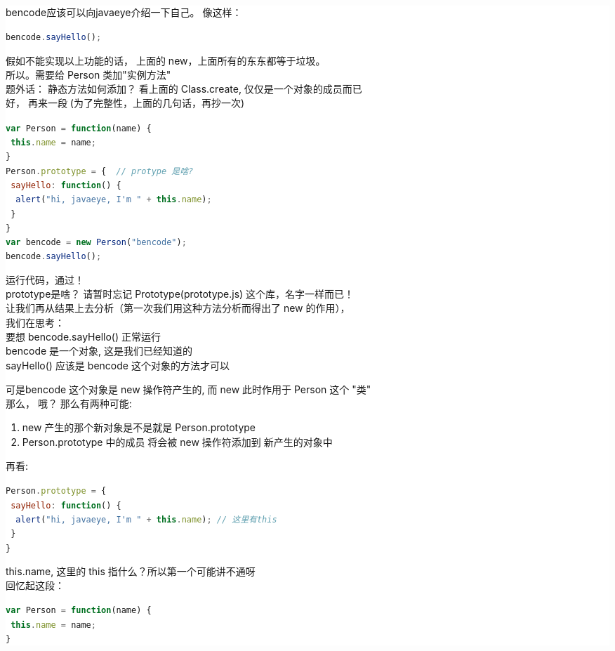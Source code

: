 bencode应该可以向javaeye介绍一下自己。
像这样：

```js
bencode.sayHello();   
```
 
假如不能实现以上功能的话， 上面的 new，上面所有的东东都等于垃圾。  
所以。需要给 Person 类加"实例方法"  
题外话： 静态方法如何添加？ 看上面的 Class.create, 仅仅是一个对象的成员而已  
好， 再来一段 (为了完整性，上面的几句话，再抄一次)  
 
```js
var Person = function(name) {   
 this.name = name;   
}   
Person.prototype = {  // protype 是啥?   
 sayHello: function() {   
  alert("hi, javaeye, I'm " + this.name);   
 }   
}   
var bencode = new Person("bencode");   
bencode.sayHello();  
```

运行代码，通过！  
prototype是啥？ 请暂时忘记 Prototype(prototype.js) 这个库，名字一样而已！  
让我们再从结果上去分析（第一次我们用这种方法分析而得出了 new 的作用），  
我们在思考：  
 要想 bencode.sayHello() 正常运行  
 bencode 是一个对象, 这是我们已经知道的  
 sayHello() 应该是 bencode 这个对象的方法才可以  
 
 可是bencode 这个对象是 new 操作符产生的, 而 new 此时作用于 Person 这个 "类"  
 那么， 哦？ 那么有两种可能:  
 1. new 产生的那个新对象是不是就是 Person.prototype
 2. Person.prototype 中的成员 将会被 new 操作符添加到 新产生的对象中

再看:
 
```js
Person.prototype = {   
 sayHello: function() {   
  alert("hi, javaeye, I'm " + this.name); // 这里有this   
 }   
}  
```


this.name, 这里的 this 指什么？所以第一个可能讲不通呀  
回忆起这段：
 
```js
var Person = function(name) {   
 this.name = name;   
}  
```
